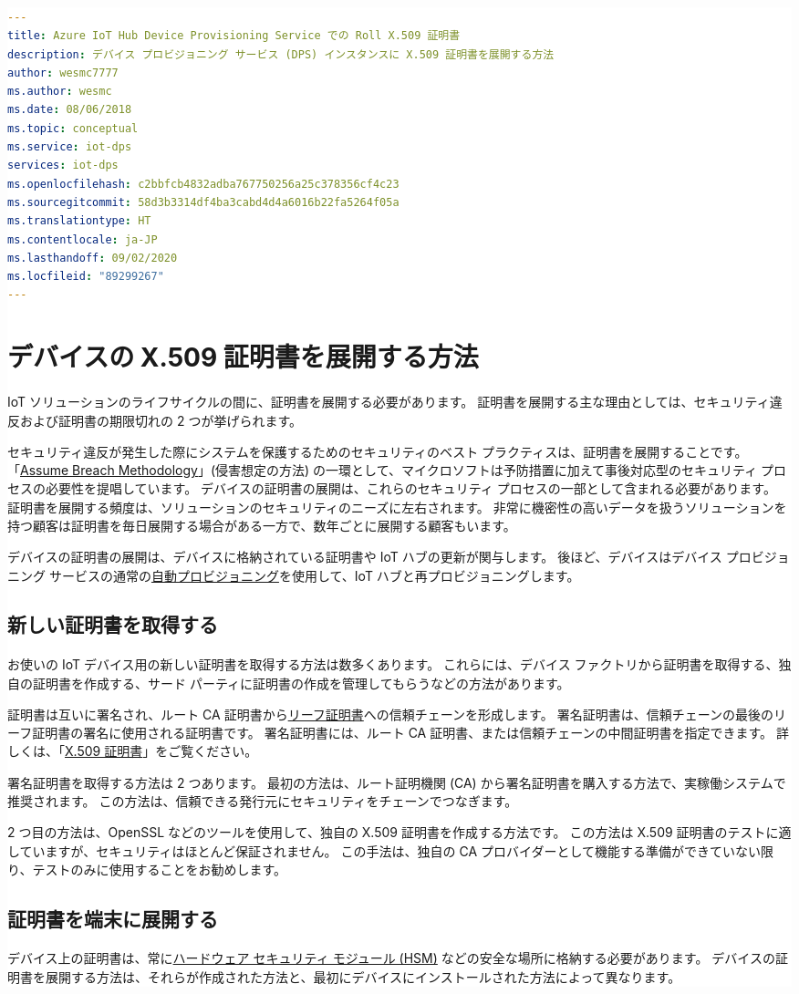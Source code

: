 ```yaml
---
title: Azure IoT Hub Device Provisioning Service での Roll X.509 証明書
description: デバイス プロビジョニング サービス (DPS) インスタンスに X.509 証明書を展開する方法
author: wesmc7777
ms.author: wesmc
ms.date: 08/06/2018
ms.topic: conceptual
ms.service: iot-dps
services: iot-dps
ms.openlocfilehash: c2bbfcb4832adba767750256a25c378356cf4c23
ms.sourcegitcommit: 58d3b3314df4ba3cabd4d4a6016b22fa5264f05a
ms.translationtype: HT
ms.contentlocale: ja-JP
ms.lasthandoff: 09/02/2020
ms.locfileid: "89299267"
---
```

# <a name="how-to-roll-x509-device-certificates"></a>デバイスの X.509 証明書を展開する方法

IoT ソリューションのライフサイクルの間に、証明書を展開する必要があります。 証明書を展開する主な理由としては、セキュリティ違反および証明書の期限切れの 2 つが挙げられます。 

セキュリティ違反が発生した際にシステムを保護するためのセキュリティのベスト プラクティスは、証明書を展開することです。 「[Assume Breach Methodology](https://download.microsoft.com/download/C/1/9/C1990DBA-502F-4C2A-848D-392B93D9B9C3/Microsoft_Enterprise_Cloud_Red_Teaming.pdf)」(侵害想定の方法) の一環として、マイクロソフトは予防措置に加えて事後対応型のセキュリティ プロセスの必要性を提唱しています。 デバイスの証明書の展開は、これらのセキュリティ プロセスの一部として含まれる必要があります。 証明書を展開する頻度は、ソリューションのセキュリティのニーズに左右されます。 非常に機密性の高いデータを扱うソリューションを持つ顧客は証明書を毎日展開する場合がある一方で、数年ごとに展開する顧客もいます。

デバイスの証明書の展開は、デバイスに格納されている証明書や IoT ハブの更新が関与します。 後ほど、デバイスはデバイス プロビジョニング サービスの通常の[自動プロビジョニング](concepts-auto-provisioning.md)を使用して、IoT ハブと再プロビジョニングします。


## <a name="obtain-new-certificates"></a>新しい証明書を取得する

お使いの IoT デバイス用の新しい証明書を取得する方法は数多くあります。 これらには、デバイス ファクトリから証明書を取得する、独自の証明書を作成する、サード パーティに証明書の作成を管理してもらうなどの方法があります。 

証明書は互いに署名され、ルート CA 証明書から[リーフ証明書](concepts-security.md#end-entity-leaf-certificate)への信頼チェーンを形成します。 署名証明書は、信頼チェーンの最後のリーフ証明書の署名に使用される証明書です。 署名証明書には、ルート CA 証明書、または信頼チェーンの中間証明書を指定できます。 詳しくは、「[X.509 証明書](concepts-security.md#x509-certificates)」をご覧ください。
 
署名証明書を取得する方法は 2 つあります。 最初の方法は、ルート証明機関 (CA) から署名証明書を購入する方法で、実稼働システムで推奨されます。 この方法は、信頼できる発行元にセキュリティをチェーンでつなぎます。 

2 つ目の方法は、OpenSSL などのツールを使用して、独自の X.509 証明書を作成する方法です。 この方法は X.509 証明書のテストに適していますが、セキュリティはほとんど保証されません。 この手法は、独自の CA プロバイダーとして機能する準備ができていない限り、テストのみに使用することをお勧めします。
 

## <a name="roll-the-certificate-on-the-device"></a>証明書を端末に展開する

デバイス上の証明書は、常に[ハードウェア セキュリティ モジュール (HSM)](concepts-device.md#hardware-security-module) などの安全な場所に格納する必要があります。 デバイスの証明書を展開する方法は、それらが作成された方法と、最初にデバイスにインストールされた方法によって異なります。 
